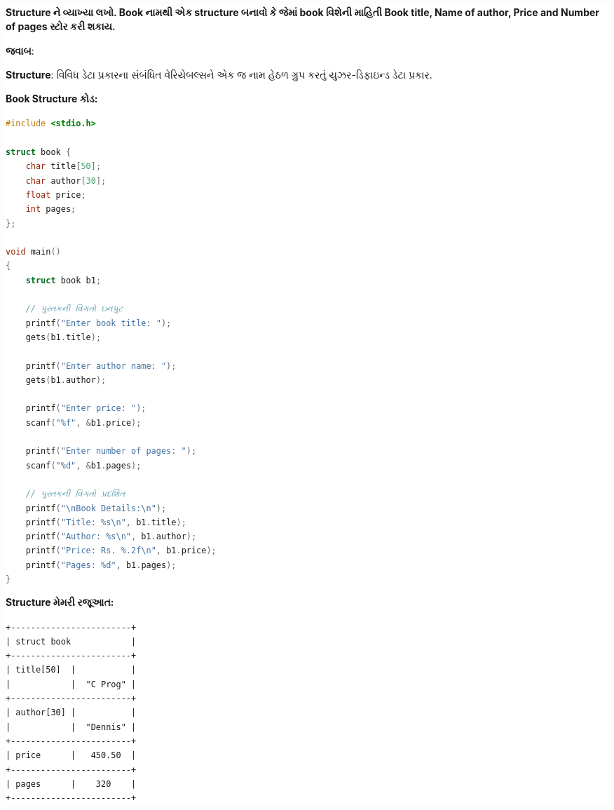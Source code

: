 **Structure ને વ્યાખ્યા લખો. Book નામથી એક structure બનાવો કે જેમાં book વિશેની માહિતી Book title, Name of author, Price and Number of pages સ્ટોર કરી શકાય.**

**જવાબ**:

**Structure**: વિવિધ ડેટા પ્રકારના સંબંધિત વેરિયેબલ્સને એક જ નામ હેઠળ ગ્રુપ કરતું યુઝર-ડિફાઇન્ડ ડેટા પ્રકાર.

**Book Structure કોડ:**

```c
#include <stdio.h>

struct book {
    char title[50];
    char author[30];
    float price;
    int pages;
};

void main()
{
    struct book b1;
    
    // પુસ્તકની વિગતો ઇનપુટ
    printf("Enter book title: ");
    gets(b1.title);
    
    printf("Enter author name: ");
    gets(b1.author);
    
    printf("Enter price: ");
    scanf("%f", &b1.price);
    
    printf("Enter number of pages: ");
    scanf("%d", &b1.pages);
    
    // પુસ્તકની વિગતો પ્રદર્શિત
    printf("\nBook Details:\n");
    printf("Title: %s\n", b1.title);
    printf("Author: %s\n", b1.author);
    printf("Price: Rs. %.2f\n", b1.price);
    printf("Pages: %d", b1.pages);
}
```

**Structure મેમરી રજૂઆત:**

```goat
+------------------------+
| struct book            |
+------------------------+
| title[50]  |           |
|            |  "C Prog" |
+------------------------+
| author[30] |           |
|            |  "Dennis" |
+------------------------+
| price      |   450.50  |
+------------------------+
| pages      |    320    |
+------------------------+
```
